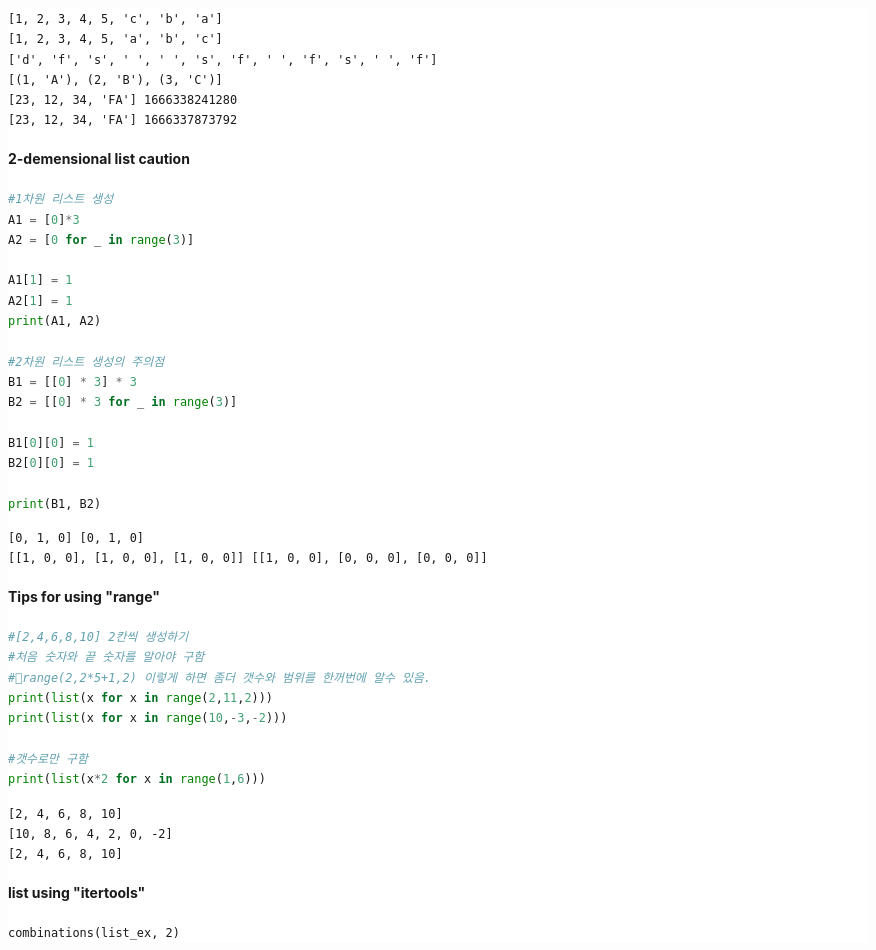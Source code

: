     [1, 2, 3, 4, 5, 'c', 'b', 'a']
    [1, 2, 3, 4, 5, 'a', 'b', 'c']
    ['d', 'f', 's', ' ', ' ', 's', 'f', ' ', 'f', 's', ' ', 'f']
    [(1, 'A'), (2, 'B'), (3, 'C')]
    [23, 12, 34, 'FA'] 1666338241280
    [23, 12, 34, 'FA'] 1666337873792
    

#### 2-demensional list caution


```python
#1차원 리스트 생성
A1 = [0]*3
A2 = [0 for _ in range(3)]

A1[1] = 1
A2[1] = 1
print(A1, A2)

#2차원 리스트 생성의 주의점
B1 = [[0] * 3] * 3
B2 = [[0] * 3 for _ in range(3)]

B1[0][0] = 1
B2[0][0] = 1

print(B1, B2)
```

    [0, 1, 0] [0, 1, 0]
    [[1, 0, 0], [1, 0, 0], [1, 0, 0]] [[1, 0, 0], [0, 0, 0], [0, 0, 0]]
    

#### Tips for using "range"


```python
#[2,4,6,8,10] 2칸씩 생성하기
#처음 숫자와 끝 숫자를 알아야 구함
#🧨range(2,2*5+1,2) 이렇게 하면 좀더 갯수와 범위를 한꺼번에 알수 있음.
print(list(x for x in range(2,11,2)))
print(list(x for x in range(10,-3,-2)))

#갯수로만 구함
print(list(x*2 for x in range(1,6)))
```

    [2, 4, 6, 8, 10]
    [10, 8, 6, 4, 2, 0, -2]
    [2, 4, 6, 8, 10]
    

#### list using "itertools"
    
    combinations(list_ex, 2)
